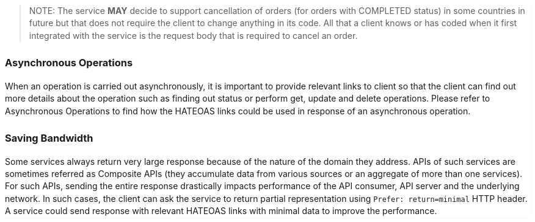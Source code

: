 > NOTE: The service **MAY** decide to support cancellation of orders (for orders with COMPLETED status) in some countries in future but that does not require the client to change anything in its code.
All that a client knows or has coded when it first integrated with the service is the request body that is required to cancel an order.

### Asynchronous Operations

When an operation is carried out asynchronously, it is important to provide relevant links to client so that the client can find out more details about the operation such as finding out status or perform get, update and delete operations.
Please refer to Asynchronous Operations to find how the HATEOAS links could be used in response of an asynchronous operation.

### Saving Bandwidth

Some services always return very large response because of the nature of the domain they address.
APIs of such services are sometimes referred as Composite APIs (they accumulate data from various sources or an aggregate of more than one services).
For such APIs, sending the entire response drastically impacts performance of the API consumer, API server and the underlying network.
In such cases, the client can ask the service to return partial representation using `Prefer: return=minimal` HTTP header.
A service could send response with relevant HATEOAS links with minimal data to improve the performance.

